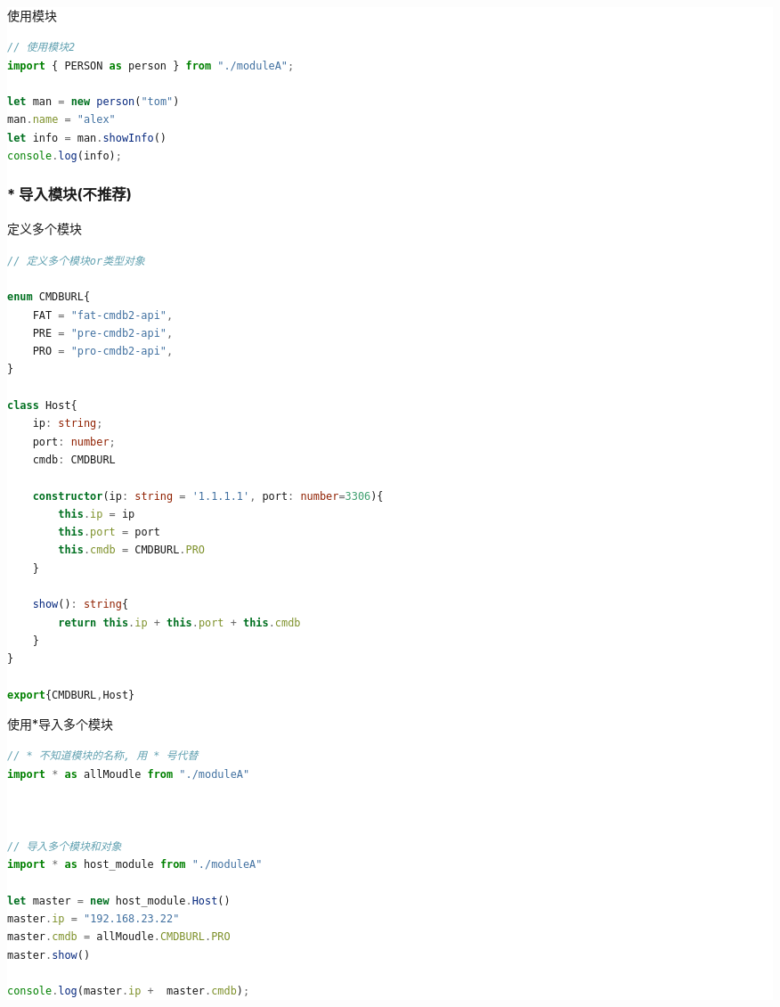 ```ts
```

使用模块

```ts
// 使用模块2
import { PERSON as person } from "./moduleA";

let man = new person("tom")
man.name = "alex"
let info = man.showInfo()
console.log(info);

```

### * 导入模块(不推荐)

定义多个模块

```ts
// 定义多个模块or类型对象

enum CMDBURL{
    FAT = "fat-cmdb2-api",
    PRE = "pre-cmdb2-api",
    PRO = "pro-cmdb2-api",
}

class Host{
    ip: string;
    port: number;
    cmdb: CMDBURL

    constructor(ip: string = '1.1.1.1', port: number=3306){
        this.ip = ip
        this.port = port
        this.cmdb = CMDBURL.PRO
    }

    show(): string{
        return this.ip + this.port + this.cmdb
    }
}

export{CMDBURL,Host}
```

使用*导入多个模块

```ts
// * 不知道模块的名称, 用 * 号代替
import * as allMoudle from "./moduleA"



// 导入多个模块和对象
import * as host_module from "./moduleA"

let master = new host_module.Host()
master.ip = "192.168.23.22"
master.cmdb = allMoudle.CMDBURL.PRO
master.show()

console.log(master.ip +  master.cmdb);
```
